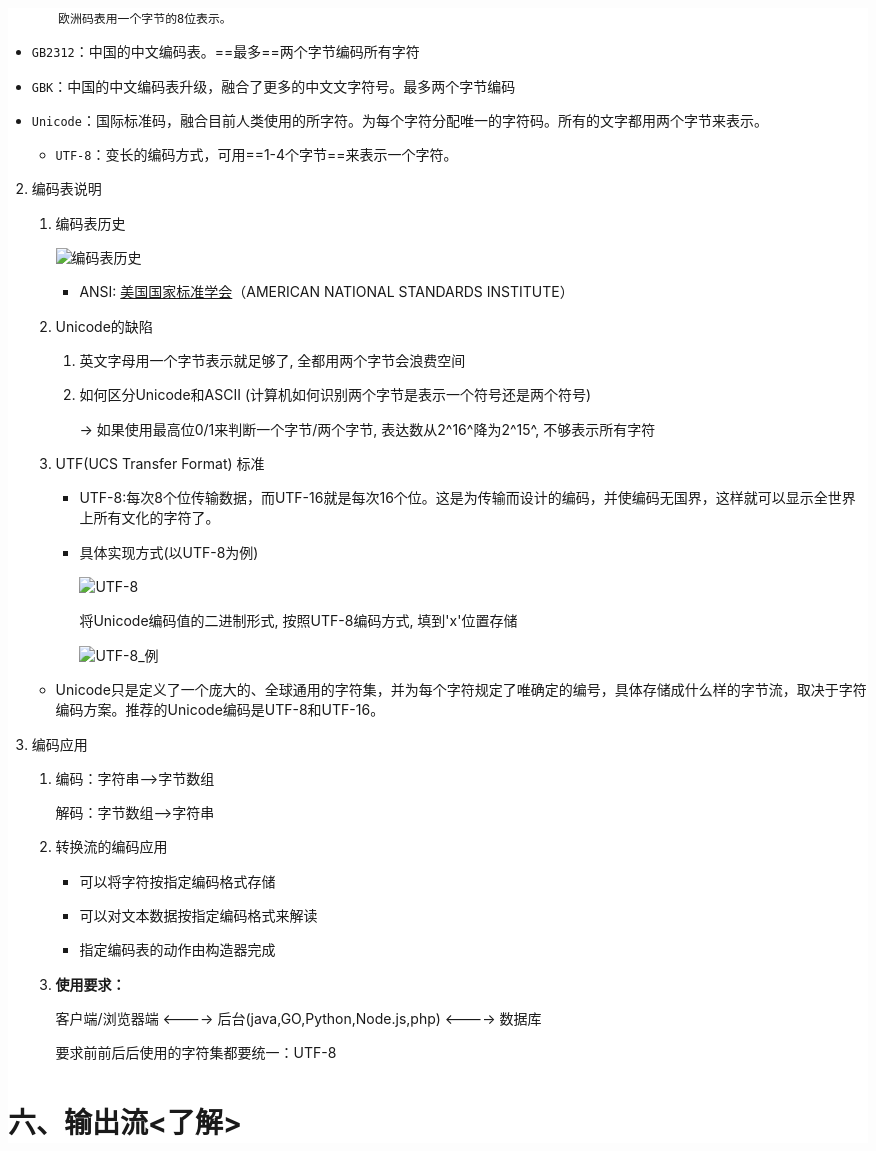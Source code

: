      ​		欧洲码表用一个字节的8位表示。

   * `GB2312`：中国的中文编码表。==最多==两个字节编码所有字符

   * `GBK`：中国的中文编码表升级，融合了更多的中文文字符号。最多两个字节编码

   * `Unicode`：国际标准码，融合目前人类使用的所字符。为每个字符分配唯一的字符码。所有的文字都用两个字节来表示。

     * `UTF-8`：变长的编码方式，可用==1-4个字节==来表示一个字符。

2. 编码表说明

   1. 编码表历史

      ![编码表历史](IMG-20241208161937577.png)

      * ANSI: [美国国家标准学会](https://baike.baidu.com/item/美国国家标准学会/1351184)（AMERICAN NATIONAL STANDARDS INSTITUTE）

   2. Unicode的缺陷

      1. 英文字母用一个字节表示就足够了, 全都用两个字节会浪费空间

      2. 如何区分Unicode和ASCII (计算机如何识别两个字节是表示一个符号还是两个符号)

         -> 如果使用最高位0/1来判断一个字节/两个字节, 表达数从2^16^降为2^15^, 不够表示所有字符

   3. UTF(UCS Transfer Format) 标准

      * UTF-8:每次8个位传输数据，而UTF-16就是每次16个位。这是为传输而设计的编码，并使编码无国界，这样就可以显示全世界上所有文化的字符了。

      * 具体实现方式(以UTF-8为例)
   
        ![UTF-8](IMG-20241208161937665.png)
        
        将Unicode编码值的二进制形式, 按照UTF-8编码方式, 填到'x'位置存储
   
        ![UTF-8_例](IMG-20241208161937750.png)
   
   * Unicode只是定义了一个庞大的、全球通用的字符集，并为每个字符规定了唯确定的编号，具体存储成什么样的字节流，取决于字符编码方案。推荐的Unicode编码是UTF-8和UTF-16。

3. 编码应用

   1. 编码：字符串-->字节数组

      解码：字节数组-->字符串

   2. 转换流的编码应用

      - 可以将字符按指定编码格式存储

      - 可以对文本数据按指定编码格式来解读

      - 指定编码表的动作由构造器完成

   3. **使用要求：**

      客户端/浏览器端 <----> 后台(java,GO,Python,Node.js,php) <----> 数据库

      要求前前后后使用的字符集都要统一：UTF-8

# 六、输出流<了解>
